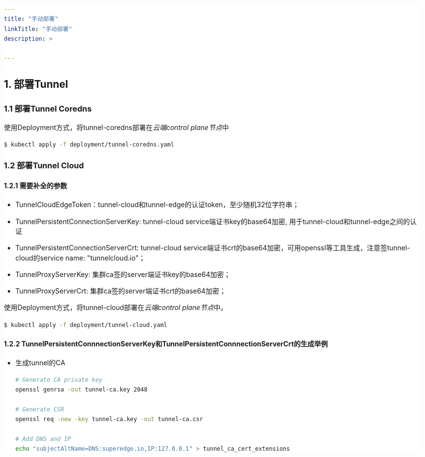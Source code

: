 ```yaml
---
title: "手动部署"
linkTitle: "手动部署"
description: >

---
```

## 1. 部署Tunnel
### 1.1 部署Tunnel Coredns
使用Deployment方式，将tunnel-coredns部署在*云端control plane节点*中
```bash
$ kubectl apply -f deployment/tunnel-coredns.yaml
```

### 1.2 部署Tunnel Cloud

#### 1.2.1 需要补全的参数

-   TunnelCloudEdgeToken：tunnel-cloud和tunnel-edge的认证token，至少随机32位字符串；

-   TunnelPersistentConnectionServerKey: tunnel-cloud service端证书key的base64加密, 用于tunnel-cloud和tunnel-edge之间的认证

-   TunnelPersistentConnectionServerCrt: tunnel-cloud service端证书crt的base64加密，可用openssl等工具生成，注意签tunnel-cloud的service name: "tunnelcloud.io"；

-   TunnelProxyServerKey: 集群ca签的server端证书key的base64加密；

-   TunnelProxyServerCrt: 集群ca签的server端证书crt的base64加密；

使用Deployment方式，将tunnel-cloud部署在*云端control plane节点*中。

`````bash
$ kubectl apply -f deployment/tunnel-cloud.yaml
`````

#### 1.2.2 TunnelPersistentConnnectionServerKey和TunnelPersistentConnnectionServerCrt的生成举例

-   生成tunnel的CA

    ```bash
    # Generate CA private key
    openssl genrsa -out tunnel-ca.key 2048

    # Generate CSR
    openssl req -new -key tunnel-ca.key -out tunnel-ca.csr

    # Add DNS and IP
    echo "subjectAltName=DNS:superedge.io,IP:127.0.0.1" > tunnel_ca_cert_extensions
